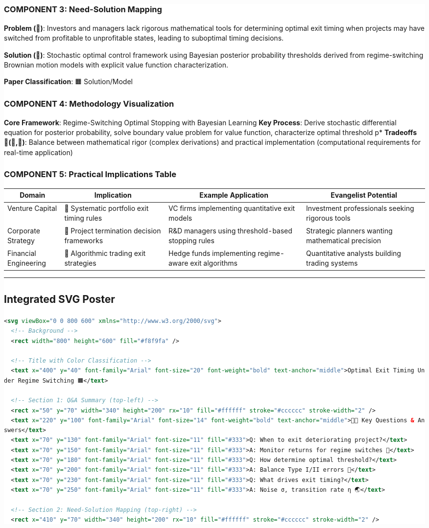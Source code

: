 ### COMPONENT 3: Need-Solution Mapping

**Problem (💜)**: 
Investors and managers lack rigorous mathematical tools for determining optimal exit timing when projects may have switched from profitable to unprofitable states, leading to suboptimal timing decisions.

**Solution (💚)**:
Stochastic optimal control framework using Bayesian posterior probability thresholds derived from regime-switching Brownian motion models with explicit value function characterization.

**Paper Classification**: 🟧 Solution/Model

### COMPONENT 4: Methodology Visualization

**Core Framework**: Regime-Switching Optimal Stopping with Bayesian Learning
**Key Process**: Derive stochastic differential equation for posterior probability, solve boundary value problem for value function, characterize optimal threshold p*
**Tradeoffs 🔴(💜,💚)**: Balance between mathematical rigor (complex derivations) and practical implementation (computational requirements for real-time application)

### COMPONENT 5: Practical Implications Table

| Domain | Implication | Example Application | Evangelist Potential |
|--------|-------------|---------------------|---------------------|
| Venture Capital | 💸 Systematic portfolio exit timing rules | VC firms implementing quantitative exit models | Investment professionals seeking rigorous tools |
| Corporate Strategy | 💸 Project termination decision frameworks | R&D managers using threshold-based stopping rules | Strategic planners wanting mathematical precision |
| Financial Engineering | 💸 Algorithmic trading exit strategies | Hedge funds implementing regime-aware exit algorithms | Quantitative analysts building trading systems |

---

## Integrated SVG Poster

```svg
<svg viewBox="0 0 800 600" xmlns="http://www.w3.org/2000/svg">
  <!-- Background -->
  <rect width="800" height="600" fill="#f8f9fa" />
  
  <!-- Title with Color Classification -->
  <text x="400" y="40" font-family="Arial" font-size="20" font-weight="bold" text-anchor="middle">Optimal Exit Timing Under Regime Switching 🟧</text>
  
  <!-- Section 1: Q&A Summary (top-left) -->
  <rect x="50" y="70" width="340" height="200" rx="10" fill="#ffffff" stroke="#cccccc" stroke-width="2" />
  <text x="220" y="100" font-family="Arial" font-size="14" font-weight="bold" text-anchor="middle">🔐🔑 Key Questions & Answers</text>
  <text x="70" y="130" font-family="Arial" font-size="11" fill="#333">Q: When to exit deteriorating project?</text>
  <text x="70" y="150" font-family="Arial" font-size="11" fill="#333">A: Monitor returns for regime switches 🧭</text>
  <text x="70" y="180" font-family="Arial" font-size="11" fill="#333">Q: How determine optimal threshold?</text>
  <text x="70" y="200" font-family="Arial" font-size="11" fill="#333">A: Balance Type I/II errors 📐</text>
  <text x="70" y="230" font-family="Arial" font-size="11" fill="#333">Q: What drives exit timing?</text>
  <text x="70" y="250" font-family="Arial" font-size="11" fill="#333">A: Noise σ, transition rate η 🌏</text>
  
  <!-- Section 2: Need-Solution Mapping (top-right) -->
  <rect x="410" y="70" width="340" height="200" rx="10" fill="#ffffff" stroke="#cccccc" stroke-width="2" />
```